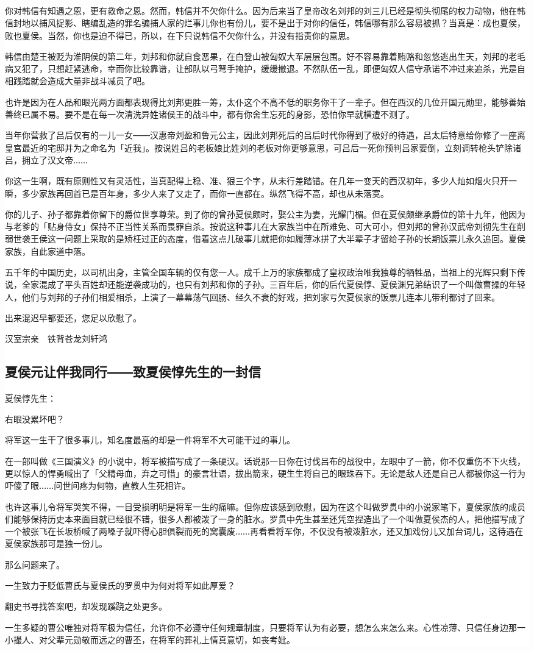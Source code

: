 
你对韩信有知遇之恩，更有救命之恩。然而，韩信并不欠你什么。因为后来当了皇帝改名刘邦的刘三儿已经是彻头彻尾的权力动物，他在韩信封地以捕风捉影、瞎编乱造的罪名骗捕人家的烂事儿你也有份儿，要不是出于对你的信任，韩信哪有那么容易被抓？当真是：成也夏侯，败也夏侯。当然，你也是迫不得已，所以，在下只说韩信不欠你什么，并没有指责你的意思。 


韩信由楚王被贬为淮阴侯的第二年，刘邦和你就自食恶果，在白登山被匈奴大军层层包围。好不容易靠着贿赂和忽悠逃出生天，刘邦的老毛病又犯了，只想赶紧逃命，幸而你比较靠谱，让部队以弓弩手掩护，缓缓撤退。不然队伍一乱，即便匈奴人信守承诺不冲过来追杀，光是自相践踏就会造成大量非战斗减员了吧。 


也许是因为在人品和眼光两方面都表现得比刘邦更胜一筹，太仆这个不高不低的职务你干了一辈子。但在西汉的几位开国元勋里，能够善始善终已属不易。要不是在每一次清洗异姓诸侯王的战斗中，都有你舍生忘死的身影，恐怕你早就横遭不测了。 


当年你营救了吕后仅有的一儿一女——汉惠帝刘盈和鲁元公主，因此刘邦死后的吕后时代你得到了极好的待遇，吕太后特意给你修了一座离皇宫最近的宅邸并为之命名为「近我」。按说姓吕的老板娘比姓刘的老板对你更够意思，可吕后一死你预判吕家要倒，立刻调转枪头铲除诸吕，拥立了汉文帝…… 


你这一生啊，既有原则性又有灵活性，当真配得上稳、准、狠三个字，从未行差踏错。在几年一变天的西汉初年，多少人灿如烟火只开一瞬，多少家族再回首已是百年身，多少人来了又走了，而你一直都在。纵然飞得不高，却也从未落寞。 


你的儿子、孙子都靠着你留下的爵位世享尊荣。到了你的曾孙夏侯颇时，娶公主为妻，光耀门楣。但在夏侯颇继承爵位的第十九年，他因为与老爹的「贴身侍女」保持不正当性关系而畏罪自杀。按说这种事儿在大家族当中在所难免、可大可小，但刘邦的曾孙汉武帝刘彻先生在削弱世袭王侯这一问题上采取的是矫枉过正的态度，借着这点儿破事儿就把你如履薄冰拼了大半辈子才留给子孙的长期饭票儿永久追回。夏侯家族，自此家道中落。 


五千年的中国历史，以司机出身，主管全国车辆的仅有您一人。成千上万的家族都成了皇权政治唯我独尊的牺牲品，当祖上的光辉只剩下传说，全家混成了平头百姓却还能逆袭成功的，也只有刘邦和你的子孙。三百年后，你的后代夏侯惇、夏侯渊兄弟结识了一个叫做曹操的年轻人，他们与刘邦的子孙们相爱相杀，上演了一幕幕荡气回肠、经久不衰的好戏，把刘家亏欠夏侯家的饭票儿连本儿带利都讨了回来。 


出来混迟早都要还，您足以欣慰了。 


汉室宗亲　铁背苍龙刘轩鸿 


夏侯元让伴我同行——致夏侯惇先生的一封信
--------------------


夏侯惇先生： 


右眼没累坏吧？ 


将军这一生干了很多事儿，知名度最高的却是一件将军不大可能干过的事儿。 


在一部叫做《三国演义》的小说中，将军被描写成了一条硬汉。话说那一日你在讨伐吕布的战役中，左眼中了一箭，你不仅重伤不下火线，更以惊人的悍勇喊出了「父精母血，弃之可惜」的豪言壮语，拔出箭来，硬生生将自己的眼珠吞下。无论是敌人还是自己人都被你这一行为吓傻了眼……问世间疼为何物，直教人生死相许。 


也许这事儿令将军哭笑不得，一目受损明明是将军一生的痛嘛。但你应该感到欣慰，因为在这个叫做罗贯中的小说家笔下，夏侯家族的成员们能够保持历史本来面目就已经很不错，很多人都被泼了一身的脏水。罗贯中先生甚至还凭空捏造出了一个叫做夏侯杰的人，把他描写成了一个被张飞在长坂桥喊了两嗓子就吓得心胆俱裂而死的窝囊废……再看看将军你，不仅没有被泼脏水，还又加戏份儿又加台词儿，这待遇在夏侯家族那可是独一份儿。 


那么问题来了。 


一生致力于贬低曹氏与夏侯氏的罗贯中为何对将军如此厚爱？ 


翻史书寻找答案吧，却发现蹊跷之处更多。 


一生多疑的曹公唯独对将军极为信任，允许你不必遵守任何规章制度，只要将军认为有必要，想怎么来怎么来。心性凉薄、只信任身边那一小撮人、对父辈元勋敬而远之的曹丕，在将军的葬礼上情真意切，如丧考妣。 


